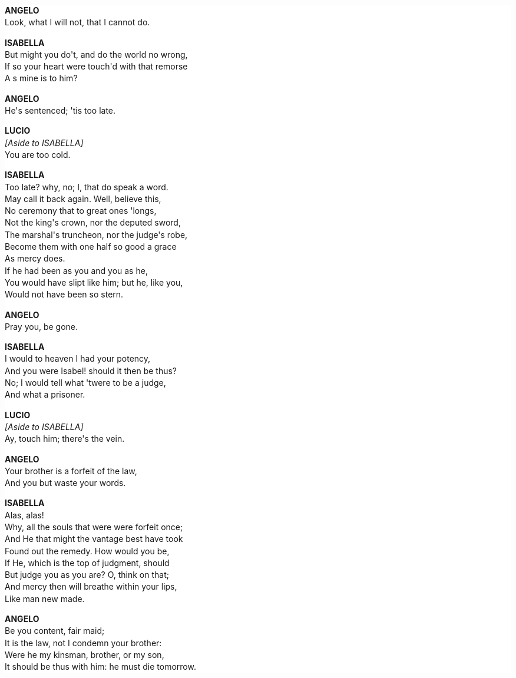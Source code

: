**ANGELO**  
Look, what I will not, that I cannot do.  

**ISABELLA**  
But might you do't, and do the world no wrong,  
If so your heart were touch'd with that remorse  
A s mine is to him?  

**ANGELO**  
He's sentenced; 'tis too late.  

**LUCIO**  
_[Aside to ISABELLA]_  
You are too cold.  

**ISABELLA**  
Too late? why, no; I, that do speak a word.  
May call it back again. Well, believe this,  
No ceremony that to great ones 'longs,  
Not the king's crown, nor the deputed sword,  
The marshal's truncheon, nor the judge's robe,  
Become them with one half so good a grace  
As mercy does.  
If he had been as you and you as he,  
You would have slipt like him; but he, like you,  
Would not have been so stern.  

**ANGELO**  
Pray you, be gone.  

**ISABELLA**  
I would to heaven I had your potency,  
And you were Isabel! should it then be thus?  
No; I would tell what 'twere to be a judge,  
And what a prisoner.  

**LUCIO**  
_[Aside to ISABELLA]_  
Ay, touch him; there's the vein.  

**ANGELO**  
Your brother is a forfeit of the law,  
And you but waste your words.  

**ISABELLA**  
Alas, alas!  
Why, all the souls that were were forfeit once;  
And He that might the vantage best have took  
Found out the remedy. How would you be,  
If He, which is the top of judgment, should  
But judge you as you are? O, think on that;  
And mercy then will breathe within your lips,  
Like man new made.  

**ANGELO**  
Be you content, fair maid;  
It is the law, not I condemn your brother:  
Were he my kinsman, brother, or my son,  
It should be thus with him: he must die tomorrow.  
